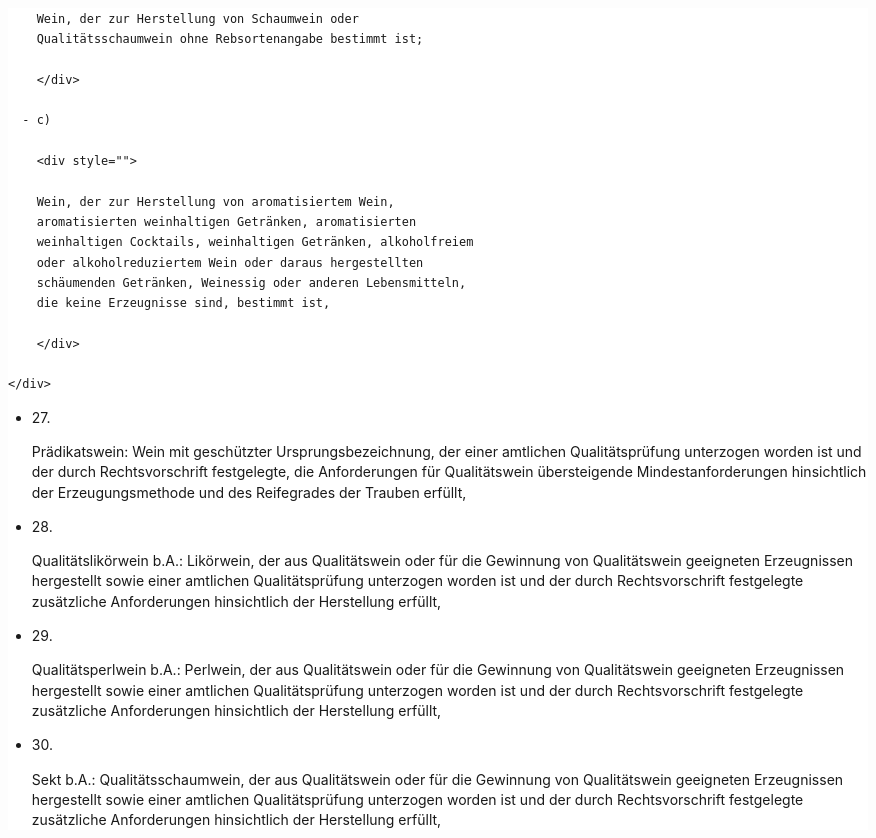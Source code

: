         Wein, der zur Herstellung von Schaumwein oder
        Qualitätsschaumwein ohne Rebsortenangabe bestimmt ist;
        
        </div>
    
      - c)
        
        <div style="">
        
        Wein, der zur Herstellung von aromatisiertem Wein,
        aromatisierten weinhaltigen Getränken, aromatisierten
        weinhaltigen Cocktails, weinhaltigen Getränken, alkoholfreiem
        oder alkoholreduziertem Wein oder daraus hergestellten
        schäumenden Getränken, Weinessig oder anderen Lebensmitteln,
        die keine Erzeugnisse sind, bestimmt ist,
        
        </div>
    
    </div>

  - 27\.
    
    <div style="">
    
    Prädikatswein: Wein mit geschützter Ursprungsbezeichnung, der einer
    amtlichen Qualitätsprüfung unterzogen worden ist und der durch
    Rechtsvorschrift festgelegte, die Anforderungen für Qualitätswein
    übersteigende Mindestanforderungen hinsichtlich der
    Erzeugungsmethode und des Reifegrades der Trauben erfüllt,
    
    </div>

  - 28\.
    
    <div style="">
    
    Qualitätslikörwein b.A.: Likörwein, der aus Qualitätswein oder für
    die Gewinnung von Qualitätswein geeigneten Erzeugnissen hergestellt
    sowie einer amtlichen Qualitätsprüfung unterzogen worden ist und der
    durch Rechtsvorschrift festgelegte zusätzliche Anforderungen
    hinsichtlich der Herstellung erfüllt,
    
    </div>

  - 29\.
    
    <div style="">
    
    Qualitätsperlwein b.A.: Perlwein, der aus Qualitätswein oder für die
    Gewinnung von Qualitätswein geeigneten Erzeugnissen hergestellt
    sowie einer amtlichen Qualitätsprüfung unterzogen worden ist und der
    durch Rechtsvorschrift festgelegte zusätzliche Anforderungen
    hinsichtlich der Herstellung erfüllt,
    
    </div>

  - 30\.
    
    <div style="">
    
    Sekt b.A.: Qualitätsschaumwein, der aus Qualitätswein oder für die
    Gewinnung von Qualitätswein geeigneten Erzeugnissen hergestellt
    sowie einer amtlichen Qualitätsprüfung unterzogen worden ist und der
    durch Rechtsvorschrift festgelegte zusätzliche Anforderungen
    hinsichtlich der Herstellung erfüllt,
    